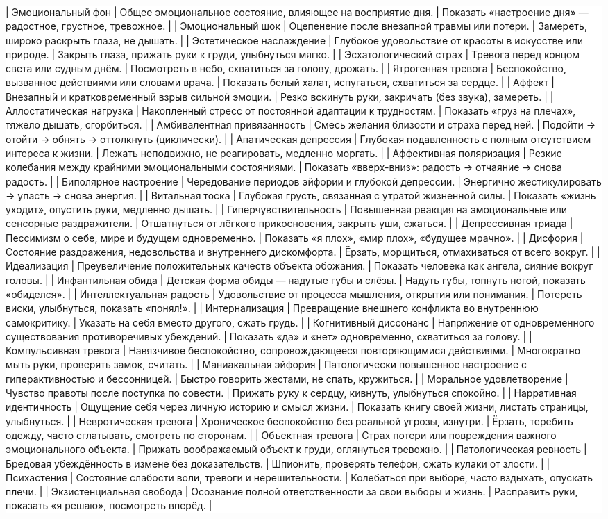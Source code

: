 | Эмоциональный фон | Общее эмоциональное состояние, влияющее на восприятие дня. | Показать «настроение дня» — радостное, грустное, тревожное. |
| Эмоциональный шок | Оцепенение после внезапной травмы или потери. | Замереть, широко раскрыть глаза, не дышать. |
| Эстетическое наслаждение | Глубокое удовольствие от красоты в искусстве или природе. | Закрыть глаза, прижать руки к груди, улыбнуться мягко. |
| Эсхатологический страх | Тревога перед концом света или судным днём. | Посмотреть в небо, схватиться за голову, дрожать. |
| Ятрогенная тревога | Беспокойство, вызванное действиями или словами врача. | Показать белый халат, испугаться, схватиться за сердце. |
| Аффект | Внезапный и кратковременный взрыв сильной эмоции. | Резко вскинуть руки, закричать (без звука), замереть. |
| Аллостатическая нагрузка | Накопленный стресс от постоянной адаптации к трудностям. | Показать «груз на плечах», тяжело дышать, сгорбиться. |
| Амбивалентная привязанность | Смесь желания близости и страха перед ней. | Подойти → отойти → обнять → оттолкнуть (циклически). |
| Апатическая депрессия | Глубокая подавленность с полным отсутствием интереса к жизни. | Лежать неподвижно, не реагировать, медленно моргать. |
| Аффективная поляризация | Резкие колебания между крайними эмоциональными состояниями. | Показать «вверх-вниз»: радость → отчаяние → снова радость. |
| Биполярное настроение | Чередование периодов эйфории и глубокой депрессии. | Энергично жестикулировать → упасть → снова энергия. |
| Витальная тоска | Глубокая грусть, связанная с утратой жизненной силы. | Показать «жизнь уходит», опустить руки, медленно дышать. |
| Гиперчувствительность | Повышенная реакция на эмоциональные или сенсорные раздражители. | Отшатнуться от лёгкого прикосновения, закрыть уши, сжаться. |
| Депрессивная триада | Пессимизм о себе, мире и будущем одновременно. | Показать «я плох», «мир плох», «будущее мрачно». |
| Дисфория | Состояние раздражения, недовольства и внутреннего дискомфорта. | Ёрзать, морщиться, отмахиваться от всего вокруг. |
| Идеализация | Преувеличение положительных качеств объекта обожания. | Показать человека как ангела, сияние вокруг головы. |
| Инфантильная обида | Детская форма обиды — надутые губы и слёзы. | Надуть губы, топнуть ногой, показать «обиделся». |
| Интеллектуальная радость | Удовольствие от процесса мышления, открытия или понимания. | Потереть виски, улыбнуться, показать «понял!». |
| Интернализация | Превращение внешнего конфликта во внутреннюю самокритику. | Указать на себя вместо другого, сжать грудь. |
| Когнитивный диссонанс | Напряжение от одновременного существования противоречивых убеждений. | Показать «да» и «нет» одновременно, схватиться за голову. |
| Компульсивная тревога | Навязчивое беспокойство, сопровождающееся повторяющимися действиями. | Многократно мыть руки, проверять замок, считать. |
| Маниакальная эйфория | Патологически повышенное настроение с гиперактивностью и бессонницей. | Быстро говорить жестами, не спать, кружиться. |
| Моральное удовлетворение | Чувство правоты после поступка по совести. | Прижать руку к сердцу, кивнуть, улыбнуться спокойно. |
| Нарративная идентичность | Ощущение себя через личную историю и смысл жизни. | Показать книгу своей жизни, листать страницы, улыбнуться. |
| Невротическая тревога | Хроническое беспокойство без реальной угрозы, изнутри. | Ёрзать, теребить одежду, часто сглатывать, смотреть по сторонам. |
| Объектная тревога | Страх потери или повреждения важного эмоционального объекта. | Прижать воображаемый объект к груди, оглянуться тревожно. |
| Патологическая ревность | Бредовая убеждённость в измене без доказательств. | Шпионить, проверять телефон, сжать кулаки от злости. |
| Психастения | Состояние слабости воли, тревоги и нерешительности. | Колебаться при выборе, часто вздыхать, опускать плечи. |
| Экзистенциальная свобода | Осознание полной ответственности за свои выборы и жизнь. | Расправить руки, показать «я решаю», посмотреть вперёд. |
